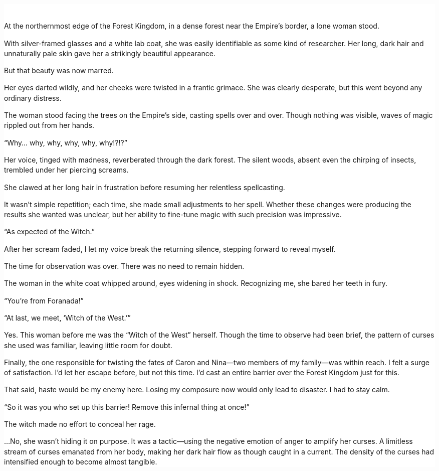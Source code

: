<br/>

At the northernmost edge of the Forest Kingdom, in a dense forest near the
Empire’s border, a lone woman stood.

With silver-framed glasses and a white lab coat, she was easily identifiable as
some kind of researcher. Her long, dark hair and unnaturally pale skin gave her
a strikingly beautiful appearance.

But that beauty was now marred.

Her eyes darted wildly, and her cheeks were twisted in a frantic grimace. She
was clearly desperate, but this went beyond any ordinary distress.

The woman stood facing the trees on the Empire’s side, casting spells over and
over. Though nothing was visible, waves of magic rippled out from her hands.

“Why… why, why, why, why, why!?!?”

Her voice, tinged with madness, reverberated through the dark forest. The silent
woods, absent even the chirping of insects, trembled under her piercing screams.

She clawed at her long hair in frustration before resuming her relentless
spellcasting.

It wasn’t simple repetition; each time, she made small adjustments to her spell.
Whether these changes were producing the results she wanted was unclear, but her
ability to fine-tune magic with such precision was impressive.

“As expected of the Witch.”

After her scream faded, I let my voice break the returning silence, stepping
forward to reveal myself.

The time for observation was over. There was no need to remain hidden.

The woman in the white coat whipped around, eyes widening in shock. Recognizing
me, she bared her teeth in fury.

“You’re from Foranada!”

“At last, we meet, ‘Witch of the West.’”

Yes. This woman before me was the “Witch of the West” herself. Though the time
to observe had been brief, the pattern of curses she used was familiar, leaving
little room for doubt.

Finally, the one responsible for twisting the fates of Caron and Nina—two
members of my family—was within reach. I felt a surge of satisfaction. I’d let
her escape before, but not this time. I’d cast an entire barrier over the Forest
Kingdom just for this.

That said, haste would be my enemy here. Losing my composure now would only lead
to disaster. I had to stay calm.

“So it was you who set up this barrier! Remove this infernal thing at once!”

The witch made no effort to conceal her rage.

…No, she wasn’t hiding it on purpose. It was a tactic—using the negative emotion
of anger to amplify her curses. A limitless stream of curses emanated from her
body, making her dark hair flow as though caught in a current. The density of
the curses had intensified enough to become almost tangible.

